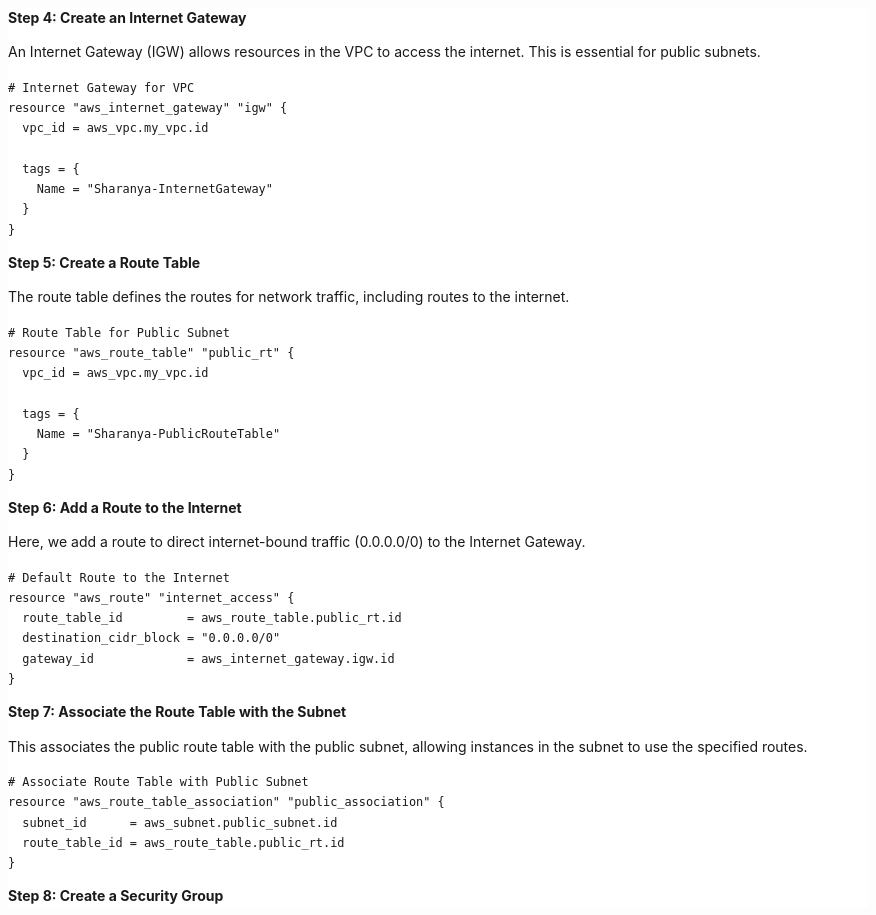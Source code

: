 **Step 4: Create an Internet Gateway**

An Internet Gateway (IGW) allows resources in the VPC to access the internet. This is essential for public subnets.

```hcl
# Internet Gateway for VPC
resource "aws_internet_gateway" "igw" {
  vpc_id = aws_vpc.my_vpc.id

  tags = {
    Name = "Sharanya-InternetGateway"
  }
}
```

**Step 5: Create a Route Table**

The route table defines the routes for network traffic, including routes to the internet.

```hcl
# Route Table for Public Subnet
resource "aws_route_table" "public_rt" {
  vpc_id = aws_vpc.my_vpc.id

  tags = {
    Name = "Sharanya-PublicRouteTable"
  }
}
```

**Step 6: Add a Route to the Internet**

Here, we add a route to direct internet-bound traffic (0.0.0.0/0) to the Internet Gateway.

```hcl
# Default Route to the Internet
resource "aws_route" "internet_access" {
  route_table_id         = aws_route_table.public_rt.id
  destination_cidr_block = "0.0.0.0/0"
  gateway_id             = aws_internet_gateway.igw.id
}
```

**Step 7: Associate the Route Table with the Subnet**

This associates the public route table with the public subnet, allowing instances in the subnet to use the specified routes.

```hcl
# Associate Route Table with Public Subnet
resource "aws_route_table_association" "public_association" {
  subnet_id      = aws_subnet.public_subnet.id
  route_table_id = aws_route_table.public_rt.id
}
```

**Step 8: Create a Security Group**
